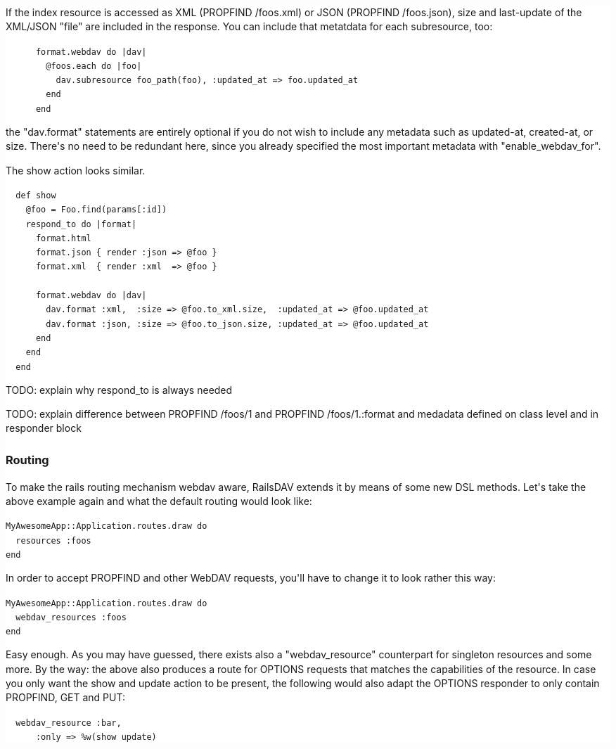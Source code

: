 If the index resource is accessed as XML (PROPFIND /foos.xml) or JSON (PROPFIND /foos.json), size and last-update of the XML/JSON "file" are included in the response. You can include that metatdata for each subresource, too:

          format.webdav do |dav|
            @foos.each do |foo|
              dav.subresource foo_path(foo), :updated_at => foo.updated_at
            end
          end

the "dav.format" statements are entirely optional if you do not wish to include any metadata such as updated-at, created-at, or size. There's no need to be redundant here, since you already specified the most important metadata with "enable_webdav_for".

The show action looks similar.

      def show
        @foo = Foo.find(params[:id])
        respond_to do |format|
          format.html
          format.json { render :json => @foo }
          format.xml  { render :xml  => @foo }

          format.webdav do |dav|
            dav.format :xml,  :size => @foo.to_xml.size,  :updated_at => @foo.updated_at
            dav.format :json, :size => @foo.to_json.size, :updated_at => @foo.updated_at
          end
        end
      end

TODO: explain why respond_to is always needed

TODO: explain difference between PROPFIND /foos/1 and PROPFIND /foos/1.:format and medadata defined on class level and in responder block

### Routing

To make the rails routing mechanism webdav aware, RailsDAV extends it by means of some new DSL methods. Let's take the above example again and what the default routing would look like:

    MyAwesomeApp::Application.routes.draw do
      resources :foos
    end

In order to accept PROPFIND and other WebDAV requests, you'll have to change it to look rather this way:

    MyAwesomeApp::Application.routes.draw do
      webdav_resources :foos
    end

Easy enough. As you may have guessed, there exists also a "webdav_resource" counterpart for singleton resources and some more. By the way: the above also produces a route for OPTIONS requests that matches the capabilities of the resource. In case you only want the show and update action to be present, the following would also adapt the OPTIONS responder to only contain PROPFIND, GET and PUT:

      webdav_resource :bar,
          :only => %w(show update)

